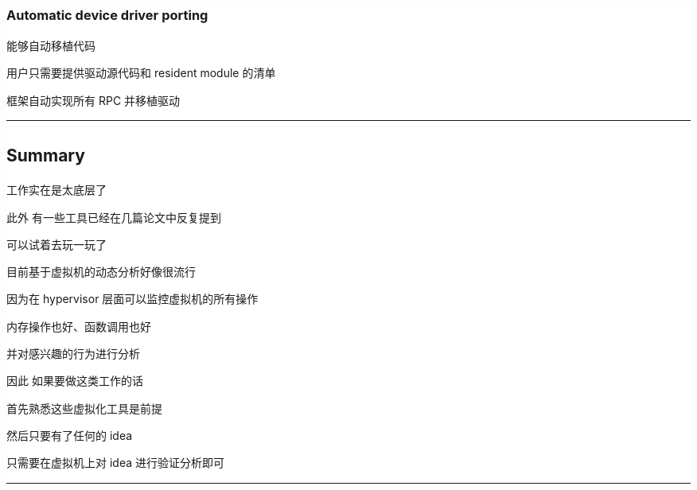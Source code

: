 ### Automatic device driver porting

能够自动移植代码

用户只需要提供驱动源代码和 resident module 的清单

框架自动实现所有 RPC 并移植驱动

---

## Summary

工作实在是太底层了

此外 有一些工具已经在几篇论文中反复提到

可以试着去玩一玩了

目前基于虚拟机的动态分析好像很流行

因为在 hypervisor 层面可以监控虚拟机的所有操作

内存操作也好、函数调用也好

并对感兴趣的行为进行分析

因此 如果要做这类工作的话

首先熟悉这些虚拟化工具是前提

然后只要有了任何的 idea

只需要在虚拟机上对 idea 进行验证分析即可

---

